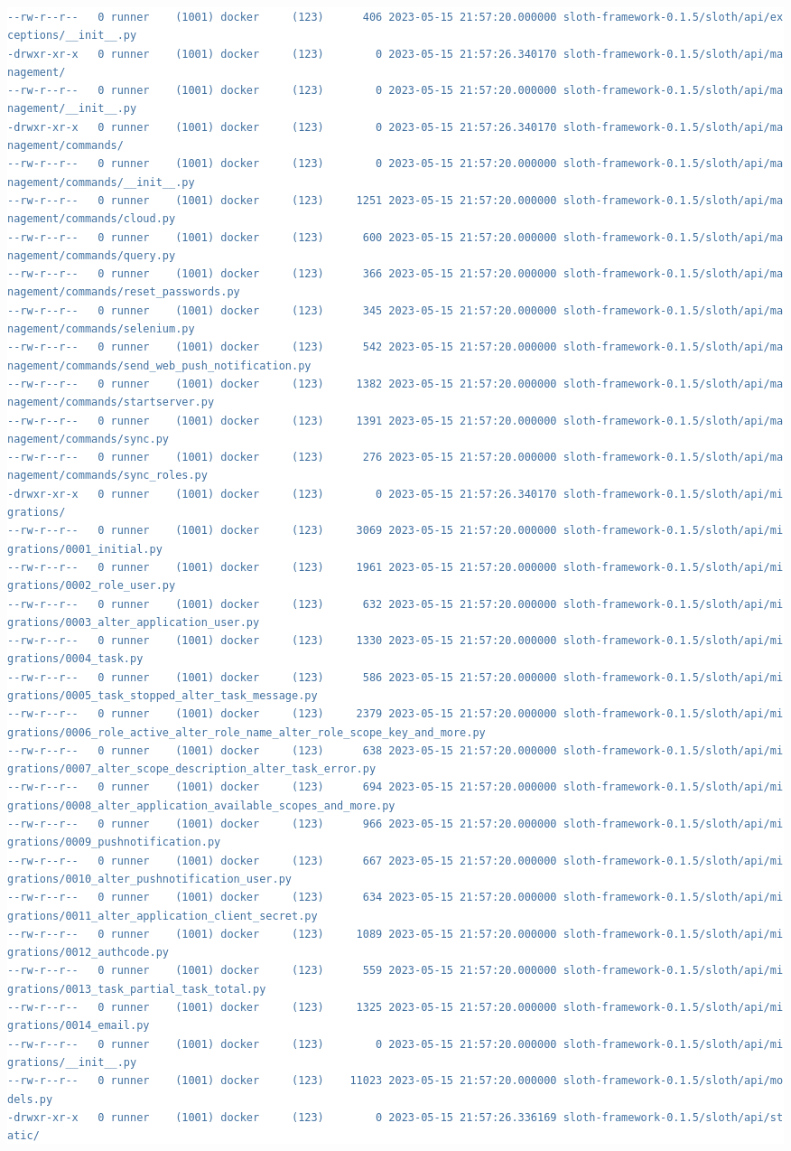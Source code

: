 ```diff
--rw-r--r--   0 runner    (1001) docker     (123)      406 2023-05-15 21:57:20.000000 sloth-framework-0.1.5/sloth/api/exceptions/__init__.py
-drwxr-xr-x   0 runner    (1001) docker     (123)        0 2023-05-15 21:57:26.340170 sloth-framework-0.1.5/sloth/api/management/
--rw-r--r--   0 runner    (1001) docker     (123)        0 2023-05-15 21:57:20.000000 sloth-framework-0.1.5/sloth/api/management/__init__.py
-drwxr-xr-x   0 runner    (1001) docker     (123)        0 2023-05-15 21:57:26.340170 sloth-framework-0.1.5/sloth/api/management/commands/
--rw-r--r--   0 runner    (1001) docker     (123)        0 2023-05-15 21:57:20.000000 sloth-framework-0.1.5/sloth/api/management/commands/__init__.py
--rw-r--r--   0 runner    (1001) docker     (123)     1251 2023-05-15 21:57:20.000000 sloth-framework-0.1.5/sloth/api/management/commands/cloud.py
--rw-r--r--   0 runner    (1001) docker     (123)      600 2023-05-15 21:57:20.000000 sloth-framework-0.1.5/sloth/api/management/commands/query.py
--rw-r--r--   0 runner    (1001) docker     (123)      366 2023-05-15 21:57:20.000000 sloth-framework-0.1.5/sloth/api/management/commands/reset_passwords.py
--rw-r--r--   0 runner    (1001) docker     (123)      345 2023-05-15 21:57:20.000000 sloth-framework-0.1.5/sloth/api/management/commands/selenium.py
--rw-r--r--   0 runner    (1001) docker     (123)      542 2023-05-15 21:57:20.000000 sloth-framework-0.1.5/sloth/api/management/commands/send_web_push_notification.py
--rw-r--r--   0 runner    (1001) docker     (123)     1382 2023-05-15 21:57:20.000000 sloth-framework-0.1.5/sloth/api/management/commands/startserver.py
--rw-r--r--   0 runner    (1001) docker     (123)     1391 2023-05-15 21:57:20.000000 sloth-framework-0.1.5/sloth/api/management/commands/sync.py
--rw-r--r--   0 runner    (1001) docker     (123)      276 2023-05-15 21:57:20.000000 sloth-framework-0.1.5/sloth/api/management/commands/sync_roles.py
-drwxr-xr-x   0 runner    (1001) docker     (123)        0 2023-05-15 21:57:26.340170 sloth-framework-0.1.5/sloth/api/migrations/
--rw-r--r--   0 runner    (1001) docker     (123)     3069 2023-05-15 21:57:20.000000 sloth-framework-0.1.5/sloth/api/migrations/0001_initial.py
--rw-r--r--   0 runner    (1001) docker     (123)     1961 2023-05-15 21:57:20.000000 sloth-framework-0.1.5/sloth/api/migrations/0002_role_user.py
--rw-r--r--   0 runner    (1001) docker     (123)      632 2023-05-15 21:57:20.000000 sloth-framework-0.1.5/sloth/api/migrations/0003_alter_application_user.py
--rw-r--r--   0 runner    (1001) docker     (123)     1330 2023-05-15 21:57:20.000000 sloth-framework-0.1.5/sloth/api/migrations/0004_task.py
--rw-r--r--   0 runner    (1001) docker     (123)      586 2023-05-15 21:57:20.000000 sloth-framework-0.1.5/sloth/api/migrations/0005_task_stopped_alter_task_message.py
--rw-r--r--   0 runner    (1001) docker     (123)     2379 2023-05-15 21:57:20.000000 sloth-framework-0.1.5/sloth/api/migrations/0006_role_active_alter_role_name_alter_role_scope_key_and_more.py
--rw-r--r--   0 runner    (1001) docker     (123)      638 2023-05-15 21:57:20.000000 sloth-framework-0.1.5/sloth/api/migrations/0007_alter_scope_description_alter_task_error.py
--rw-r--r--   0 runner    (1001) docker     (123)      694 2023-05-15 21:57:20.000000 sloth-framework-0.1.5/sloth/api/migrations/0008_alter_application_available_scopes_and_more.py
--rw-r--r--   0 runner    (1001) docker     (123)      966 2023-05-15 21:57:20.000000 sloth-framework-0.1.5/sloth/api/migrations/0009_pushnotification.py
--rw-r--r--   0 runner    (1001) docker     (123)      667 2023-05-15 21:57:20.000000 sloth-framework-0.1.5/sloth/api/migrations/0010_alter_pushnotification_user.py
--rw-r--r--   0 runner    (1001) docker     (123)      634 2023-05-15 21:57:20.000000 sloth-framework-0.1.5/sloth/api/migrations/0011_alter_application_client_secret.py
--rw-r--r--   0 runner    (1001) docker     (123)     1089 2023-05-15 21:57:20.000000 sloth-framework-0.1.5/sloth/api/migrations/0012_authcode.py
--rw-r--r--   0 runner    (1001) docker     (123)      559 2023-05-15 21:57:20.000000 sloth-framework-0.1.5/sloth/api/migrations/0013_task_partial_task_total.py
--rw-r--r--   0 runner    (1001) docker     (123)     1325 2023-05-15 21:57:20.000000 sloth-framework-0.1.5/sloth/api/migrations/0014_email.py
--rw-r--r--   0 runner    (1001) docker     (123)        0 2023-05-15 21:57:20.000000 sloth-framework-0.1.5/sloth/api/migrations/__init__.py
--rw-r--r--   0 runner    (1001) docker     (123)    11023 2023-05-15 21:57:20.000000 sloth-framework-0.1.5/sloth/api/models.py
-drwxr-xr-x   0 runner    (1001) docker     (123)        0 2023-05-15 21:57:26.336169 sloth-framework-0.1.5/sloth/api/static/
```
